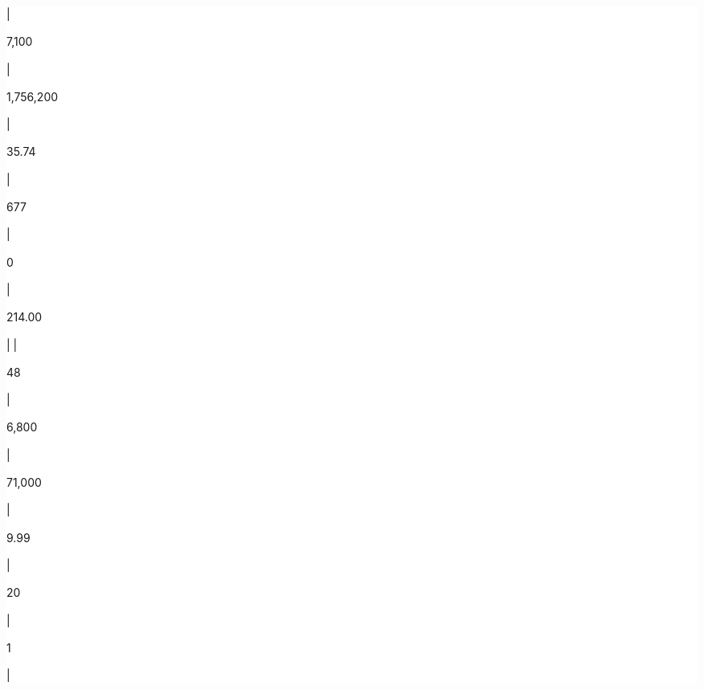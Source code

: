 

 | 

7,100

 | 

1,756,200

 | 

35.74

 | 

677

 | 

0

 | 

214.00

 |
| 

48



 | 

6,800

 | 

71,000

 | 

9.99

 | 

20

 | 

1

 | 
